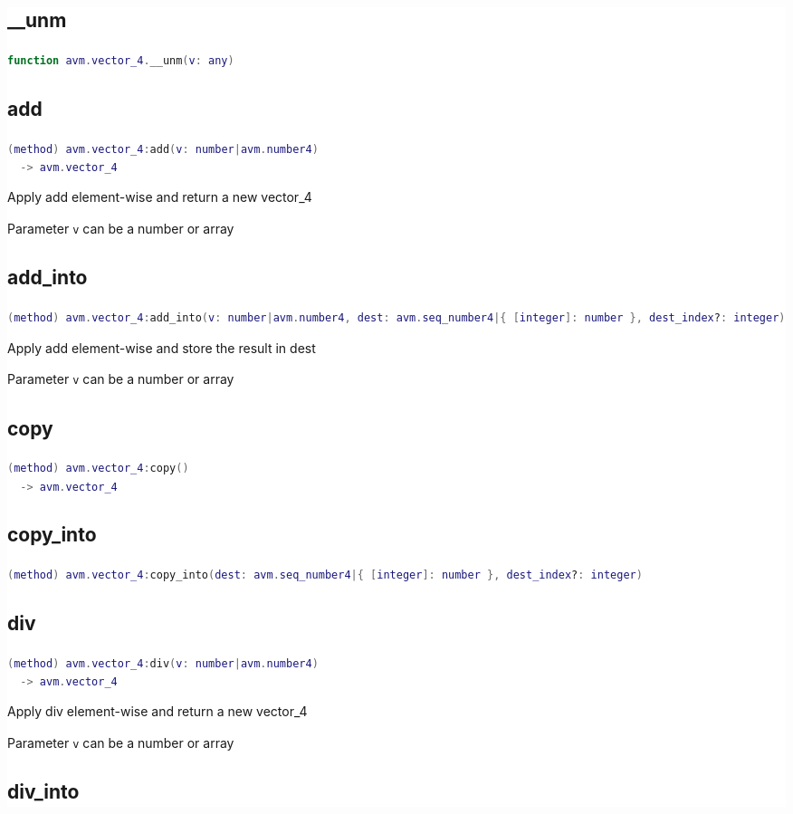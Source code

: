 ## __unm

```lua
function avm.vector_4.__unm(v: any)
```

## add

```lua
(method) avm.vector_4:add(v: number|avm.number4)
  -> avm.vector_4
```

Apply add element-wise and return a new vector_4

Parameter `v` can be a number or array

## add_into

```lua
(method) avm.vector_4:add_into(v: number|avm.number4, dest: avm.seq_number4|{ [integer]: number }, dest_index?: integer)
```

Apply add element-wise and store the result in dest

Parameter `v` can be a number or array

## copy

```lua
(method) avm.vector_4:copy()
  -> avm.vector_4
```

## copy_into

```lua
(method) avm.vector_4:copy_into(dest: avm.seq_number4|{ [integer]: number }, dest_index?: integer)
```

## div

```lua
(method) avm.vector_4:div(v: number|avm.number4)
  -> avm.vector_4
```

Apply div element-wise and return a new vector_4

Parameter `v` can be a number or array

## div_into
